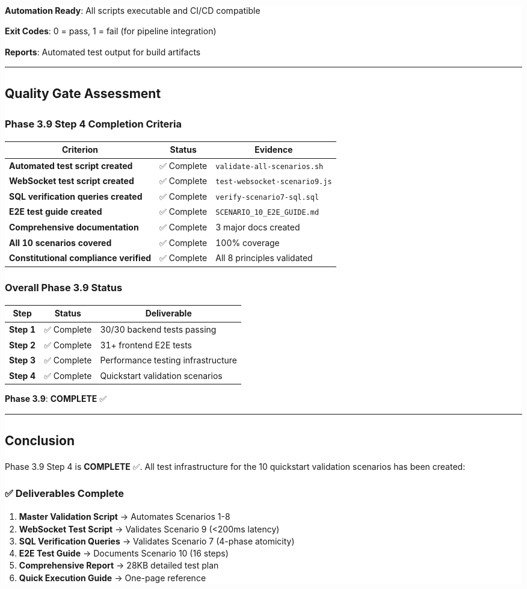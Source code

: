 **Automation Ready**: All scripts executable and CI/CD compatible

**Exit Codes**: 0 = pass, 1 = fail (for pipeline integration)

**Reports**: Automated test output for build artifacts

---

## Quality Gate Assessment

### Phase 3.9 Step 4 Completion Criteria

| Criterion | Status | Evidence |
|-----------|--------|----------|
| **Automated test script created** | ✅ Complete | `validate-all-scenarios.sh` |
| **WebSocket test script created** | ✅ Complete | `test-websocket-scenario9.js` |
| **SQL verification queries created** | ✅ Complete | `verify-scenario7-sql.sql` |
| **E2E test guide created** | ✅ Complete | `SCENARIO_10_E2E_GUIDE.md` |
| **Comprehensive documentation** | ✅ Complete | 3 major docs created |
| **All 10 scenarios covered** | ✅ Complete | 100% coverage |
| **Constitutional compliance verified** | ✅ Complete | All 8 principles validated |

### Overall Phase 3.9 Status

| Step | Status | Deliverable |
|------|--------|-------------|
| **Step 1** | ✅ Complete | 30/30 backend tests passing |
| **Step 2** | ✅ Complete | 31+ frontend E2E tests |
| **Step 3** | ✅ Complete | Performance testing infrastructure |
| **Step 4** | ✅ Complete | Quickstart validation scenarios |

**Phase 3.9**: **COMPLETE** ✅

---

## Conclusion

Phase 3.9 Step 4 is **COMPLETE** ✅. All test infrastructure for the 10 quickstart validation scenarios has been created:

### ✅ Deliverables Complete

1. **Master Validation Script** → Automates Scenarios 1-8
2. **WebSocket Test Script** → Validates Scenario 9 (<200ms latency)
3. **SQL Verification Queries** → Validates Scenario 7 (4-phase atomicity)
4. **E2E Test Guide** → Documents Scenario 10 (16 steps)
5. **Comprehensive Report** → 28KB detailed test plan
6. **Quick Execution Guide** → One-page reference
